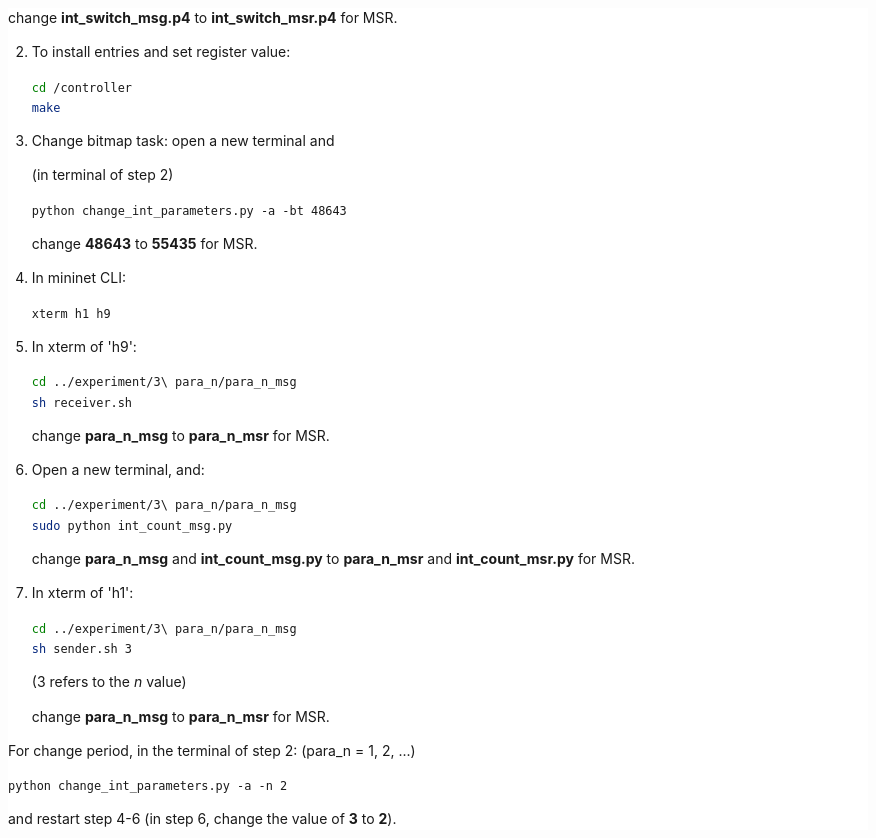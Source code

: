    change **int_switch_msg.p4** to **int_switch_msr.p4** for MSR.

2. To install entries and set register value:

   ```sh
   cd /controller
   make
   ```

3. Change bitmap task: open a new terminal and

   (in terminal of step 2)

   ```shell
   python change_int_parameters.py -a -bt 48643
   ```

   change **48643** to **55435** for MSR.

4. In mininet CLI:

   ```
   xterm h1 h9
   ```

5. In xterm of 'h9':

   ```sh
   cd ../experiment/3\ para_n/para_n_msg
   sh receiver.sh
   ```

   change **para_n_msg** to **para_n_msr** for MSR.

6. Open a new terminal, and:

   ```sh
   cd ../experiment/3\ para_n/para_n_msg
   sudo python int_count_msg.py
   ```

   change **para_n_msg** and **int_count_msg.py** to **para_n_msr** and **int_count_msr.py** for MSR.

7. In xterm of 'h1':

   ```sh
   cd ../experiment/3\ para_n/para_n_msg
   sh sender.sh 3
   ```

   (3 refers to the *n* value)
   
   change **para_n_msg** to **para_n_msr** for MSR.



For change period, in the terminal of step 2: (para_n = 1, 2, ...)

```shell
python change_int_parameters.py -a -n 2
```

and restart step 4-6 (in step 6, change the value of **3** to **2**).

